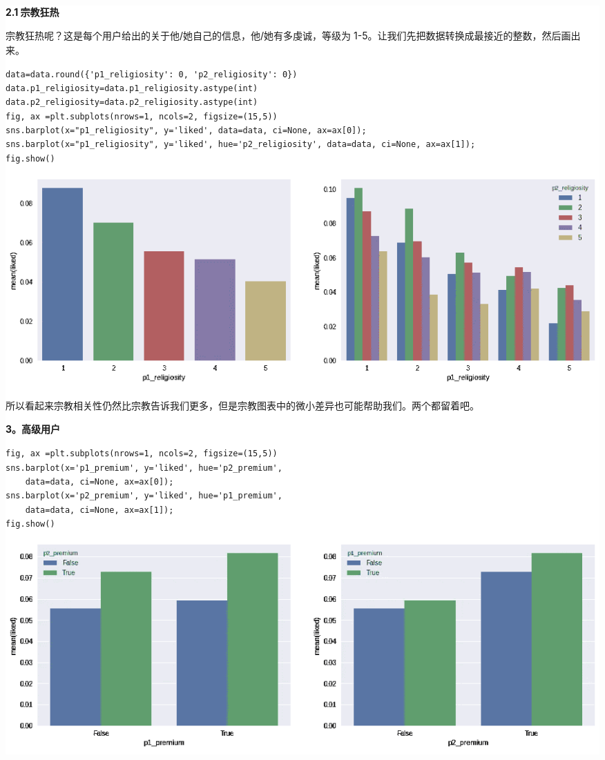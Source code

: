 **2.1 宗教狂热**

宗教狂热呢？这是每个用户给出的关于他/她自己的信息，他/她有多虔诚，等级为 1-5。让我们先把数据转换成最接近的整数，然后画出来。

```
data=data.round({'p1_religiosity': 0, 'p2_religiosity': 0})
data.p1_religiosity=data.p1_religiosity.astype(int)
data.p2_religiosity=data.p2_religiosity.astype(int)
fig, ax =plt.subplots(nrows=1, ncols=2, figsize=(15,5))
sns.barplot(x="p1_religiosity", y='liked', data=data, ci=None, ax=ax[0]);
sns.barplot(x="p1_religiosity", y='liked', hue='p2_religiosity', data=data, ci=None, ax=ax[1]);
fig.show()
```

![](img/d0c174c2b51be741d9a7559eae082cea.png)

所以看起来宗教相关性仍然比宗教告诉我们更多，但是宗教图表中的微小差异也可能帮助我们。两个都留着吧。

**3。高级用户**

```
fig, ax =plt.subplots(nrows=1, ncols=2, figsize=(15,5))
sns.barplot(x='p1_premium', y='liked', hue='p2_premium',
    data=data, ci=None, ax=ax[0]);
sns.barplot(x='p2_premium', y='liked', hue='p1_premium',
    data=data, ci=None, ax=ax[1]);
fig.show()
```

![](img/3fc6c50d4210c5d7c3375f1bfbeac8b4.png)
